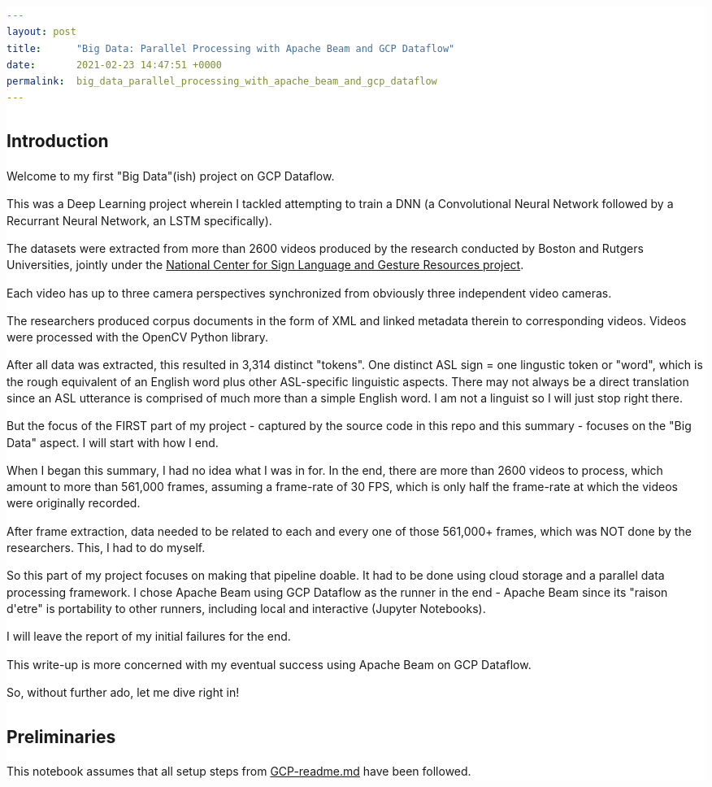 ```yaml
---
layout: post
title:      "Big Data: Parallel Processing with Apache Beam and GCP Dataflow"
date:       2021-02-23 14:47:51 +0000
permalink:  big_data_parallel_processing_with_apache_beam_and_gcp_dataflow
---
```



## Introduction

Welcome to my first "Big Data"(ish) project on GCP Dataflow.

This was a Deep Learning project wherein I tackled attempting to train a DNN (a Convolutional Neural Network followed by a Recurrant Neural Network, an LSTM specifically).

The datasets were extracted from more than 2600 videos produced by the research conducted by Boston and Rutgers Universities, jointly under the [National Center for Sign Language and Gesture Resources project](http://www.bu.edu/asllrp/ncslgr.html).

Each video has up to three camera perspectives synchronized from obviously three independent video cameras.

The researchers produced corpus documents in the form of XML and linked metadata therein to corresponding videos.  Videos were processed with the OpenCV Python library.

After all data was extracted, this resulted in 3,314 distinct "tokens".  One distinct ASL sign = one lingustic token or "word", which is the rough equivalent of an English word plus other ASL-specific linguistic aspects.  There may not always be a direct translation since an ASL utterance is comprised of much more than a simple English word.  I am not a linguist so I will just stop right there.

But the focus of the FIRST part of my project - captured by the source code in this repo and this summary - focuses on the "Big Data" aspect.  I will start with how I end.

When I began this summary, I had no idea what I was in for.  In the end, there are more than 2600 videos to process, which amount to more than 561,000 frames, assuming a frame-rate of 30 FPS, which is only half the frame-rate at which the videos were originally recorded.

After frame extraction, data needed to be related to each and every one of those 561,000+ frames, which was NOT done by the researchers.  This, I had to do myself.

So this part of my project focuses on making that pipeline doable.  It had to be done using cloud storage and a parallel data processing framework.  I chose Apache Beam using GCP Dataflow as the runner in the end - Apache Beam since its "raison d'etre" is portability to other runners, including local and interactive (Jupyter Notebooks).

I will leave the report of my initial failures for the end.  

This write-up is more concerned with my eventual success using Apache Beam on GCP Dataflow.

So, without further ado, let me dive right in!


## Preliminaries

This notebook assumes that all setup steps from [GCP-readme.md](./GCP-readme.md) have been followed.
